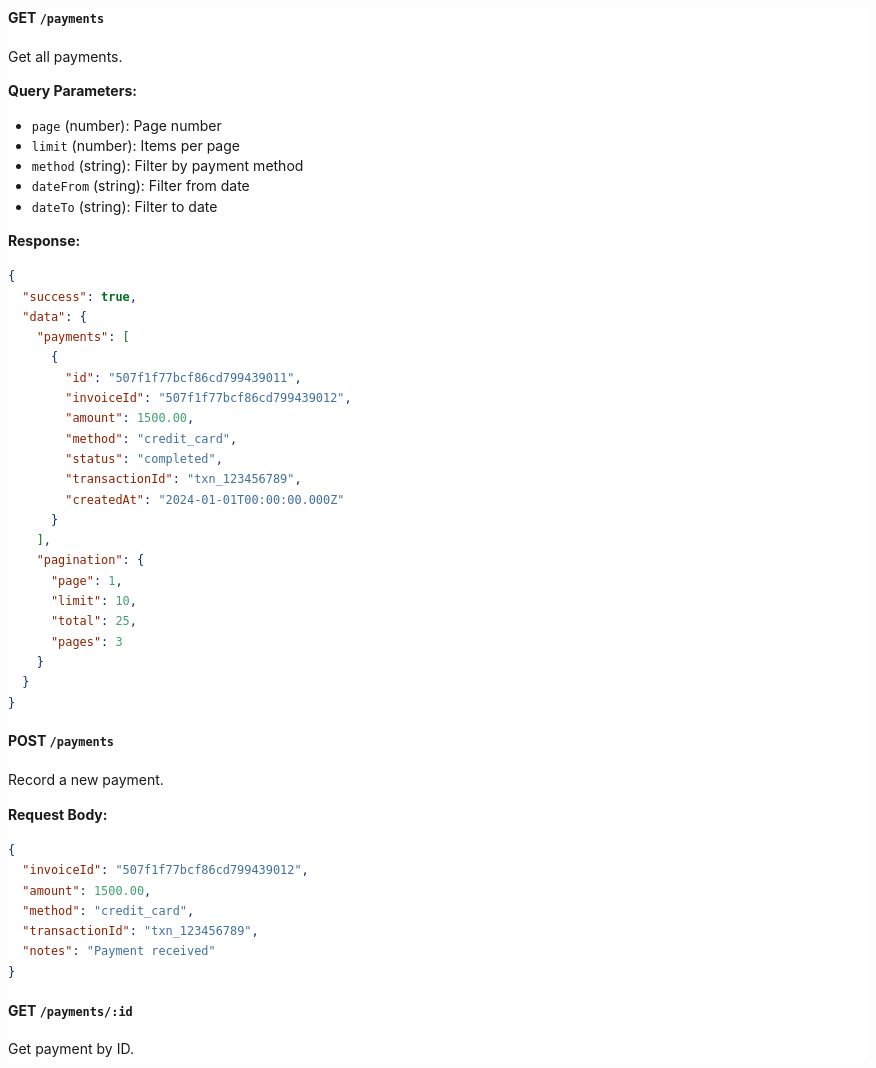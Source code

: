 #### GET `/payments`
Get all payments.

**Query Parameters:**
- `page` (number): Page number
- `limit` (number): Items per page
- `method` (string): Filter by payment method
- `dateFrom` (string): Filter from date
- `dateTo` (string): Filter to date

**Response:**
```json
{
  "success": true,
  "data": {
    "payments": [
      {
        "id": "507f1f77bcf86cd799439011",
        "invoiceId": "507f1f77bcf86cd799439012",
        "amount": 1500.00,
        "method": "credit_card",
        "status": "completed",
        "transactionId": "txn_123456789",
        "createdAt": "2024-01-01T00:00:00.000Z"
      }
    ],
    "pagination": {
      "page": 1,
      "limit": 10,
      "total": 25,
      "pages": 3
    }
  }
}
```

#### POST `/payments`
Record a new payment.

**Request Body:**
```json
{
  "invoiceId": "507f1f77bcf86cd799439012",
  "amount": 1500.00,
  "method": "credit_card",
  "transactionId": "txn_123456789",
  "notes": "Payment received"
}
```

#### GET `/payments/:id`
Get payment by ID.
